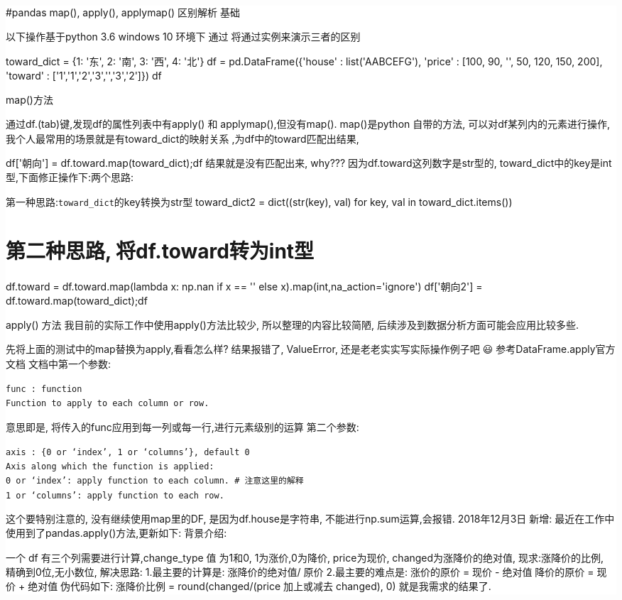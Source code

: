 #pandas map(), apply(), applymap() 区别解析
基础

以下操作基于python 3.6 windows 10 环境下 通过
将通过实例来演示三者的区别

toward_dict = {1: '东', 2: '南', 3: '西', 4: '北'}
df = pd.DataFrame({'house' : list('AABCEFG'),
                   'price' : [100, 90, '', 50, 120, 150, 200],
                   'toward' : ['1','1','2','3','','3','2']})
df

map()方法

通过df.(tab)键,发现df的属性列表中有apply() 和 applymap(),但没有map().
map()是python 自带的方法, 可以对df某列内的元素进行操作, 我个人最常用的场景就是有toward_dict的映射关系 ,为df中的toward匹配出结果,

 df['朝向'] = df.toward.map(toward_dict);df
结果就是没有匹配出来, why???
因为df.toward这列数字是str型的, toward_dict中的key是int型,下面修正操作下:两个思路:

第一种思路:`toward_dict`的key转换为str型
toward_dict2 = dict((str(key), val) for key, val in toward_dict.items())

# 第二种思路, 将df.toward转为int型
df.toward = df.toward.map(lambda x: np.nan if x == '' else x).map(int,na_action='ignore')
df['朝向2'] = df.toward.map(toward_dict);df

apply() 方法
我目前的实际工作中使用apply()方法比较少, 所以整理的内容比较简陋, 后续涉及到数据分析方面可能会应用比较多些.

先将上面的测试中的map替换为apply,看看怎么样?
结果报错了, ValueError, 还是老老实实写实际操作例子吧 😃
参考DataFrame.apply官方文档
文档中第一个参数:

    func : function
    Function to apply to each column or row.

意思即是, 将传入的func应用到每一列或每一行,进行元素级别的运算
第二个参数:

    axis : {0 or ‘index’, 1 or ‘columns’}, default 0
    Axis along which the function is applied:
    0 or ‘index’: apply function to each column. # 注意这里的解释
    1 or ‘columns’: apply function to each row.

这个要特别注意的,
没有继续使用map里的DF, 是因为df.house是字符串, 不能进行np.sum运算,会报错.
2018年12月3日 新增:
最近在工作中使用到了pandas.apply()方法,更新如下:
背景介绍:

一个 df 有三个列需要进行计算,change_type 值 为1和0, 1为涨价,0为降价, price为现价, changed为涨降价的绝对值, 现求:涨降价的比例, 精确到0位,无小数位,
解决思路:
1.最主要的计算是: 涨降价的绝对值/ 原价
2.最主要的难点是: 涨价的原价 = 现价 - 绝对值
降价的原价 = 现价 + 绝对值
伪代码如下: 涨降价比例 = round(changed/(price 加上或减去 changed), 0)
就是我需求的结果了.
